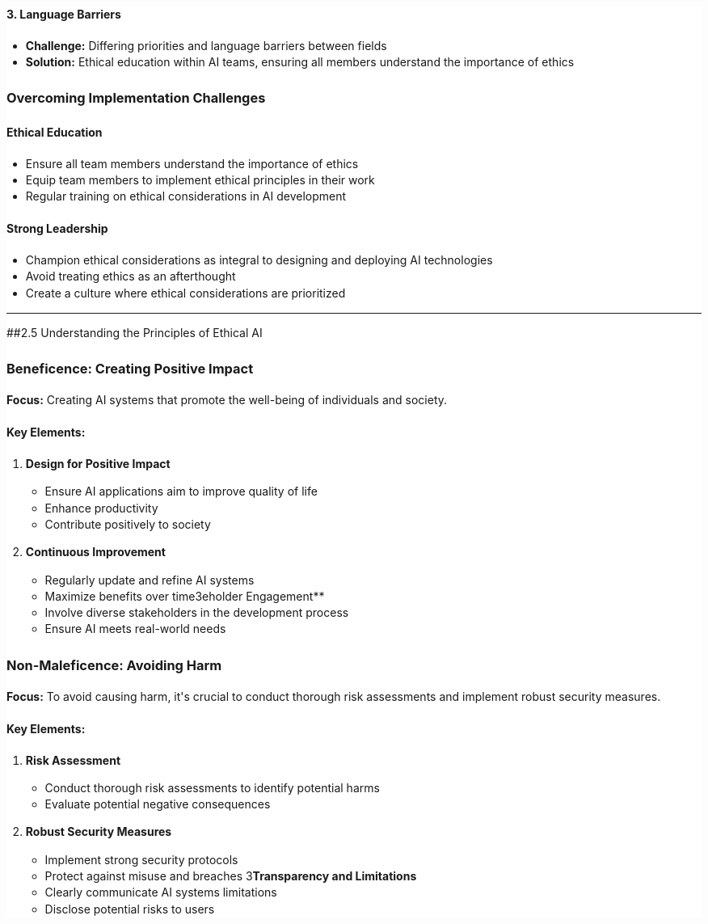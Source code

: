 #### **3. Language Barriers**
- **Challenge:** Differing priorities and language barriers between fields
- **Solution:** Ethical education within AI teams, ensuring all members understand the importance of ethics

### **Overcoming Implementation Challenges**

#### **Ethical Education**
- Ensure all team members understand the importance of ethics
- Equip team members to implement ethical principles in their work
- Regular training on ethical considerations in AI development

#### **Strong Leadership**
- Champion ethical considerations as integral to designing and deploying AI technologies
- Avoid treating ethics as an afterthought
- Create a culture where ethical considerations are prioritized

---

##2.5 Understanding the Principles of Ethical AI

### **Beneficence: Creating Positive Impact**

**Focus:** Creating AI systems that promote the well-being of individuals and society.

#### **Key Elements:**
1. **Design for Positive Impact**
   - Ensure AI applications aim to improve quality of life
   - Enhance productivity
   - Contribute positively to society

2. **Continuous Improvement**
   - Regularly update and refine AI systems
   - Maximize benefits over time3eholder Engagement**
   - Involve diverse stakeholders in the development process
   - Ensure AI meets real-world needs

### **Non-Maleficence: Avoiding Harm**

**Focus:** To avoid causing harm, it's crucial to conduct thorough risk assessments and implement robust security measures.

#### **Key Elements:**
1. **Risk Assessment**
   - Conduct thorough risk assessments to identify potential harms
   - Evaluate potential negative consequences

2. **Robust Security Measures**
   - Implement strong security protocols
   - Protect against misuse and breaches
3**Transparency and Limitations**
   - Clearly communicate AI systems limitations
   - Disclose potential risks to users
